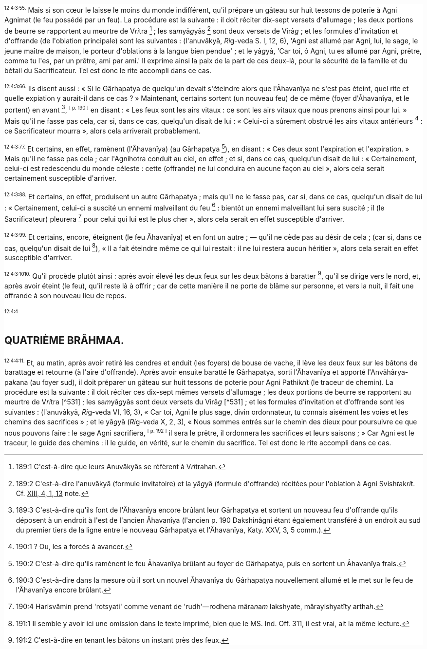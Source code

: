 <span id="v12_4_3_55"><sup><small>12:4:3:55.</small></sup></span> Mais si son cœur le laisse le moins du monde indifférent, qu'il prépare un gâteau sur huit tessons de poterie à Agni Agnimat (le feu possédé par un feu). La procédure est la suivante : il doit réciter dix-sept versets d'allumage ; les deux portions de beurre se rapportent au meurtre de V<i>ri</i>tra [^522] ; les sa<i>m</i>yâ<i>g</i>yâs [^523] sont deux versets de Virâ<i>g</i> ; et les formules d'invitation et d'offrande (de l'oblation principale) sont les suivantes : (l'anuvâkyâ, <i>Ri</i>g-veda S. I, 12, 6), 'Agni est allumé par Agni, lui, le sage, le jeune maître de maison, le porteur d'oblations à la langue bien pendue' ; et le yâ<i>g</i>yâ, 'Car toi, ô Agni, tu es allumé par Agni, prêtre, comme tu l'es, par un prêtre, ami par ami.' Il exprime ainsi la paix de la part de ces deux-là, pour la sécurité de la famille et du bétail du Sacrificateur. Tel est donc le rite accompli dans ce cas.

<span id="v12_4_3_66"><sup><small>12:4:3:66.</small></sup></span> Ils disent aussi : « Si le Gârhapatya de quelqu'un devait s'éteindre alors que l'Âhavanîya ne s'est pas éteint, quel rite et quelle expiation y aurait-il dans ce cas ? » Maintenant, certains sortent (un nouveau feu) de ce même (foyer d'Âhavanîya, et le portent) en avant [^524], <span id="p190"><sup><small>[ p. 190 ]</small></sup></span> en disant : « Les feux sont les airs vitaux : ce sont les airs vitaux que nous prenons ainsi pour lui. » Mais qu'il ne fasse pas cela, car si, dans ce cas, quelqu'un disait de lui : « Celui-ci a sûrement obstrué les airs vitaux antérieurs [^525] : ce Sacrificateur mourra », alors cela arriverait probablement.

<span id="v12_4_3_77"><sup><small>12:4:3:77.</small></sup></span> Et certains, en effet, ramènent (l'Âhavanîya) (au Gârhapatya [^526]), en disant : « Ces deux sont l'expiration et l'expiration. » Mais qu'il ne fasse pas cela ; car l'Agnihotra conduit au ciel, en effet ; et si, dans ce cas, quelqu'un disait de lui : « Certainement, celui-ci est redescendu du monde céleste : cette (offrande) ne lui conduira en aucune façon au ciel », alors cela serait certainement susceptible d'arriver.

<span id="v12_4_3_88"><sup><small>12:4:3:88.</small></sup></span> Et certains, en effet, produisent un autre Gârhapatya ; mais qu'il ne le fasse pas, car si, dans ce cas, quelqu'un disait de lui : « Certainement, celui-ci a suscité un ennemi malveillant du feu [^527] : bientôt un ennemi malveillant lui sera suscité ; il (le Sacrificateur) pleurera [^528] pour celui qui lui est le plus cher », alors cela serait en effet susceptible d'arriver.

<span id="v12_4_3_99"><sup><small>12:4:3:99.</small></sup></span> Et certains, encore, éteignent (le feu Âhavanîya) et en font un autre ; — qu'il ne cède pas au désir de cela ; (car si, dans ce cas, quelqu'un disait de lui [^529]), « Il a fait éteindre même ce qui lui restait : il ne lui restera aucun héritier », alors cela serait en effet susceptible d'arriver.

<span id="v12_4_3_1010"><sup><small>12:4:3:1010.</small></sup></span> Qu'il procède plutôt ainsi : après avoir élevé les deux feux sur les deux bâtons à baratter [^530], qu'il se dirige vers le nord, et, après avoir éteint (le feu), qu'il reste là à offrir ; car de cette manière il ne porte de blâme sur personne, et vers la nuit, il fait une offrande à son nouveau lieu de repos.


<span id="v12_4_4"><sup><small>12:4:4</small></sup></span>

## QUATRIÈME BRÂHMA<i>A</i>.

<span id="v12_4_4_11"><sup><small>12:4:4:11.</small></sup></span> Et, au matin, après avoir retiré les cendres et enduit (les foyers) de bouse de vache, il lève les deux feux sur les bâtons de barattage et retourne (à l'aire d'offrande). Après avoir ensuite baratté le Gârhapatya, sorti l'Âhavanîya et apporté l'Anvâhârya-pa<i>k</i>ana (au foyer sud), il doit préparer un gâteau sur huit tessons de poterie pour Agni Pathik<i>ri</i>t (le traceur de chemin). La procédure est la suivante : il doit réciter ces dix-sept mêmes versets d'allumage ; les deux portions de beurre se rapportent au meurtre de V<i>ri</i>tra [^531] ; les sa<i>m</i>yâ<i>g</i>yâs sont deux versets du Virâ<i>g</i> [^531] ; et les formules d'invitation et d'offrande sont les suivantes : (l'anuvâkyâ, <i>Ri</i>g-veda VI, 16, 3), « Car toi, Agni le plus sage, divin ordonnateur, tu connais aisément les voies et les chemins des sacrifices » ; et le yâ<i>g</i>yâ (<i>Ri</i>g-veda X, 2, 3), « Nous sommes entrés sur le chemin des dieux pour poursuivre ce que nous pouvons faire : le sage Agni sacrifiera, <span id="p192"><sup><small>[ p. 192 ]</small></sup></span> il sera le prêtre, il ordonnera les sacrifices et leurs saisons ; » Car Agni est le traceur, le guide des chemins : il le guide, en vérité, sur le chemin du sacrifice. Tel est donc le rite accompli dans ce cas.


[^506]: 178:1 Littéralement, semble-t-il, « mort de vieillesse » (garâmarva), ou peut-être « ayant la vieillesse pour limite extrême (maryâ). » L'auteur le prend apparemment dans le premier sens, bien qu'il interprète le composé à sa manière.
[^507]: 178:2 Selon le dictionnaire Molesworth, « e<i>d</i>akâ » et « me<i>m</i><i>dh</i>â », en marathi, signifient tous deux « bélier », mais le premier « est généralement compris comme un bélier dressé au combat ou laissé vivre assez longtemps pour obtenir des cornes ».
[^508]: 179:1 Voir III, 5, 3, 13.
[^509]: 179:2 ? Ou, jetés (c'est-à-dire dans le pot ou l'urne). Selon Â<i>s</i>v. G<i>ri</i>hy. IV, 5, 1 seqq., ce sont cependant seulement les os qui sont recueillis et placés dans l'urne.
[^510]: 180:1 Ou peut-être ces (grandes) paroles sont-elles utilisées avec le « Sarvaprâya<i>s</i><i>k</i>ittam » (libation pour expier chaque faute). Selon Kâty. XXV, I, 10, cinq versets doivent également être murmurés après la p. 181 la libation avec les trois « grandes paroles ». Quant à la libation elle-même, elle doit être faite dans le Gârhapatya avec « bhû<i>h</i> », dans le Dakshi<i>n</i>âgni avec « bhuva<i>h</i> », et dans l'Âhavanîya avec « Sva<i>h</i> » ; cf. ib. sûtra 13.
[^511]: 181:1 Les commentateurs de Kâty. XXV, 1, 15 sont divisés dans l'interprétation de ce passage ; tandis que certains le prennent dans le sens ci-dessus (et le plus naturel), d'autres le prennent pour signifier - au Brâhma<i>n</i>a qui ne reviendra pas dans sa maison (celle du Sacrificateur).
[^512]: 181:2 La raison pour laquelle un Brahmane est ainsi choisi pour servir de bouc émissaire est sans doute que sa nature sainte est censée être à l'abri de telles influences maléfiques (cf. Weber, Ind. Stud. X, p. 64).
[^513]: 182:1 C'est-à-dire qu'il ne doit pas donner la vache à un Brâhmane ; cf. Katy. XXV, 1, 27.
[^514]: 183:1 Selon Kâty. XXV, 2, 2, il doit être offert sur des cendres chaudes du Dakshi<i>n</i>âgni avec la formule : « À Rudra, salut ! »
[^515]: 183:2 Ou plutôt, peut-être, si quelque chose d'impur devait entrer (tomber) dans le lait d'Agnihotra de quelqu'un ; cf. [XII, 4, 2, 9](../Book_5_13_4#v13_4_2_9).
[^516]: 186:1 Littéralement, ils en font le moyen de cailler le havis ; cf. [XI, 1, 4, 1](../Book_5_11_1#v11_1_4_1), où le lait aigre de la traite de la veille est ainsi utilisé. De la même manière, le lait non utilisé pour l'Agnihotra aurait pu servir à cailler le lait du lendemain matin.
[^517]: 186:2 C'est-à-dire au moyen d'une paille allumée, cf. II, 3, 1, 16.
[^518]: 186:3 C'est-à-dire lors de l'offrande du soir de l'Agnihotra ; le Sacrificateur répond alors : « Om, sers-en ! » Lors de l'offrande du matin, l'Adhvaryu dit plutôt : « Je sers-en ». Cf. partie i, p. 331, note 1.
[^519]: 186:4 Ou, « dois-je verser à la louche ? » comme le dit la Paddhati sur Kâty. IV, 14, 8.
[^520]: 186:5 C'est-à-dire qu'ils laissent s'écouler la matière impure.
[^521]: 187:1 Pratyâsanno vi<i>s</i>atîti prative<i>s</i>a<i>h</i> samîpastha<i>h</i>, comm.
[^522]: 189:1 C'est-à-dire que leurs Anuvâkyâs se réfèrent à V<i>ri</i>trahan.
[^523]: 189:2 C'est-à-dire l'anuvâkyâ (formule invitatoire) et la yâ<i>g</i>yâ (formule d'offrande) récitées pour l'oblation à Agni Svish<i>t</i>ak<i>ri</i>t. Cf. [XIII, 4, 1, 13](../Book_5_13_4#v13_4_1_13) note.
[^524]: 189:3 C'est-à-dire qu'ils font de l'Âhavanîya encore brûlant leur Gârhapatya et sortent un nouveau feu d'offrande qu'ils déposent à un endroit à l'est de l'ancien Âhavanîya (l'ancien p. 190 Dakshi<i>n</i>âgni étant également transféré à un endroit au sud du premier tiers de la ligne entre le nouveau Gârhapatya et l'Âhavanîya, Katy. XXV, 3, 5 comm.).
[^525]: 190:1 ? Ou, les a forcés à avancer.
[^526]: 190:2 C'est-à-dire qu'ils ramènent le feu Âhavanîya brûlant au foyer de Gârhapatya, puis en sortent un Âhavanîya frais.
[^527]: 190:3 C'est-à-dire dans la mesure où il sort un nouvel Âhavanîya du Gârhapatya nouvellement allumé et le met sur le feu de l'Âhavanîya encore brûlant.
[^528]: 190:4 Harisvâmin prend 'rotsyati' comme venant de 'rudh'—rodhena mâra<i>n</i>a<i>m</i> lakshyate, mârayishyatîty artha<i>h</i>.
[^529]: 191:1 Il semble y avoir ici une omission dans le texte imprimé, bien que le MS. Ind. Off. 311, il est vrai, ait la même lecture.
[^530]: 191:2 C'est-à-dire en tenant les bâtons un instant près des feux.
[^532]: 191:3 Voir les notes sur [XIII, 4, 1, 13](../Book_5_13_4#v13_4_1_13).
[^533]: 195:1 C'est-à-dire dans la mesure où ils sont utilisés comme passoires ; voir I, 1, 3, 5 ; cf. aussi partie i, p. 84, note 2.
[^534]: 195:2 Tandis que, dans les occasions ordinaires, en clarifiant le beurre pour l'offrande, le prêtre ferait d'abord regarder la dame de la maison vers le bas sur le ghee retiré du feu, avant que lui-même (ou le Sacrificateur) ne le fasse (I, 3, 1, 19 ; 26) ; dans la présente occasion — comme lors des offrandes aux Pères (Kâty. II, 7, 4 comm.) — le prêtre seul le fait.